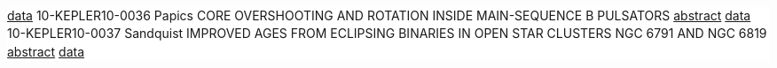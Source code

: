   </td>
  <td>
	  <a
	  href="http://archive.stsci.edu/kepler/data_search/search.php?action=Search&max_records=100000&verb=3&ktc_target_type[]=LC&ktc_target_type[]=SC&ktc_investigation_id=*GO30035*"
	  class="btn btn-primary btn-xs"><i class="fa fa-download
	  fa-margin"></i> data</a>
  </td>
  </tr>

<tr>
  <td style="min-width: 8em;">
  10-KEPLER10-0036
  </td>
  <td>
Papics
  </td>
  <td>
  CORE OVERSHOOTING AND ROTATION INSIDE MAIN-SEQUENCE B PULSATORS
  </td>
  <td>
<a href="data/keplergo/go3/GO30036_Papics.pdf" class="btn
      btn-primary btn-xs"><i class="fa fa-download fa-margin"></i>
      abstract</a>
  </td>
  <td>
	  <a
	  href="http://archive.stsci.edu/kepler/data_search/search.php?action=Search&max_records=100000&verb=3&ktc_target_type[]=LC&ktc_target_type[]=SC&ktc_investigation_id=*GO30036*"
	  class="btn btn-primary btn-xs"><i class="fa fa-download
	  fa-margin"></i> data</a>
  </td>
  </tr>

<tr>
  <td style="min-width: 8em;">
  10-KEPLER10-0037
  </td>
  <td>
Sandquist
  </td>
  <td>
IMPROVED AGES FROM ECLIPSING BINARIES IN OPEN STAR CLUSTERS NGC 6791
AND NGC 6819
</td>
  <td>
<a href="data/keplergo/go3/GO30037_Sandquist.pdf" class="btn
      btn-primary btn-xs"><i class="fa fa-download fa-margin"></i>
      abstract</a>
  </td>
  <td>
	  <a
	  href="http://archive.stsci.edu/kepler/data_search/search.php?action=Search&max_records=100000&verb=3&ktc_target_type[]=LC&ktc_target_type[]=SC&ktc_investigation_id=*GO30037*"
	  class="btn btn-primary btn-xs"><i class="fa fa-download
	  fa-margin"></i> data</a>
  </td>
  </tr>
